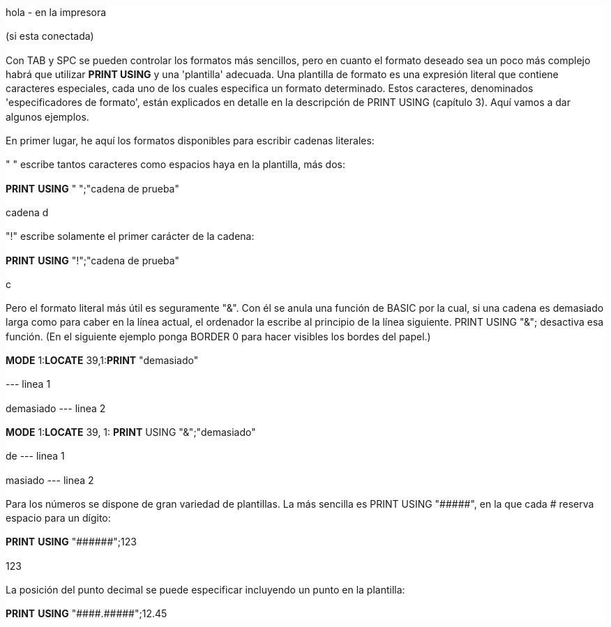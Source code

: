 hola - en la impresora

(si esta conectada)

Con TAB y SPC se pueden controlar los formatos más sencillos, pero en
cuanto el formato deseado sea un poco más complejo habrá que utilizar
**PRINT USING** y una \'plantilla\' adecuada. Una plantilla de formato
es una expresión literal que contiene caracteres especiales, cada uno de
los cuales especifica un formato determinado. Estos caracteres,
denominados \'especificadores de formato\', están explicados en detalle
en la descripción de PRINT USING (capítulo 3). Aquí vamos a dar algunos
ejemplos.

En primer lugar, he aquí los formatos disponibles para escribir cadenas
literales:

\" \" escribe tantos caracteres como espacios haya en la plantilla, más
dos:

**PRINT** **USING** \" \";\"cadena de prueba\"

cadena d

\"!\" escribe solamente el primer carácter de la cadena:

**PRINT** **USING** \"!\";\"cadena de prueba\"

c

Pero el formato literal más útil es seguramente \"&\". Con él se anula
una función de BASIC por la cual, si una cadena es demasiado larga como
para caber en la línea actual, el ordenador la escribe al principio de
la línea siguiente. PRINT USING \"&\"; desactiva esa función. (En el
siguiente ejemplo ponga BORDER 0 para hacer visibles los bordes del
papel.)

**MODE** 1:**LOCATE** 39,1:**PRINT** \"demasiado\"

--- linea 1

demasiado --- linea 2

**MODE** 1:**LOCATE** 39, 1: **PRINT** USING \"&\";\"demasiado\"

de --- linea 1

masiado --- linea 2

Para los números se dispone de gran variedad de plantillas. La más
sencilla es PRINT USING \"#####\", en la que cada \# reserva espacio
para un dígito:

**PRINT** **USING** \"######\";123

123

La posición del punto decimal se puede especificar incluyendo un punto
en la plantilla:

**PRINT** **USING** \"####.#####\";12.45
